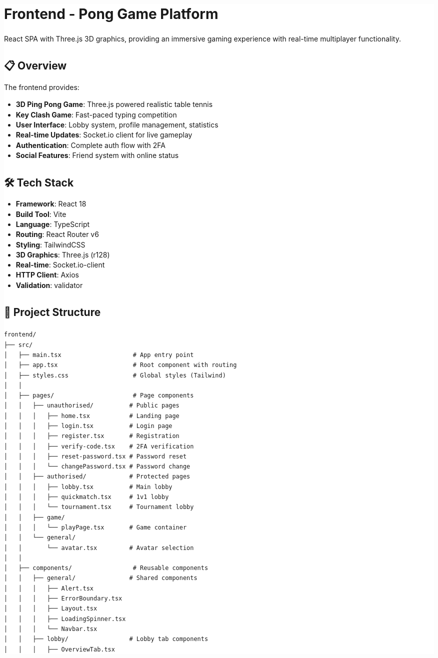# Frontend - Pong Game Platform

React SPA with Three.js 3D graphics, providing an immersive gaming experience with real-time multiplayer functionality.

## 📋 Overview

The frontend provides:
- **3D Ping Pong Game**: Three.js powered realistic table tennis
- **Key Clash Game**: Fast-paced typing competition
- **User Interface**: Lobby system, profile management, statistics
- **Real-time Updates**: Socket.io client for live gameplay
- **Authentication**: Complete auth flow with 2FA
- **Social Features**: Friend system with online status

## 🛠 Tech Stack

- **Framework**: React 18
- **Build Tool**: Vite
- **Language**: TypeScript
- **Routing**: React Router v6
- **Styling**: TailwindCSS
- **3D Graphics**: Three.js (r128)
- **Real-time**: Socket.io-client
- **HTTP Client**: Axios
- **Validation**: validator

## 📁 Project Structure

```
frontend/
├── src/
│   ├── main.tsx                    # App entry point
│   ├── app.tsx                     # Root component with routing
│   ├── styles.css                  # Global styles (Tailwind)
│   │
│   ├── pages/                      # Page components
│   │   ├── unauthorised/          # Public pages
│   │   │   ├── home.tsx           # Landing page
│   │   │   ├── login.tsx          # Login page
│   │   │   ├── register.tsx       # Registration
│   │   │   ├── verify-code.tsx    # 2FA verification
│   │   │   ├── reset-password.tsx # Password reset
│   │   │   └── changePassword.tsx # Password change
│   │   ├── authorised/            # Protected pages
│   │   │   ├── lobby.tsx          # Main lobby
│   │   │   ├── quickmatch.tsx     # 1v1 lobby
│   │   │   └── tournament.tsx     # Tournament lobby
│   │   ├── game/
│   │   │   └── playPage.tsx       # Game container
│   │   └── general/
│   │       └── avatar.tsx         # Avatar selection
│   │
│   ├── components/                 # Reusable components
│   │   ├── general/               # Shared components
│   │   │   ├── Alert.tsx
│   │   │   ├── ErrorBoundary.tsx
│   │   │   ├── Layout.tsx
│   │   │   ├── LoadingSpinner.tsx
│   │   │   └── Navbar.tsx
│   │   ├── lobby/                 # Lobby tab components
│   │   │   ├── OverviewTab.tsx
```